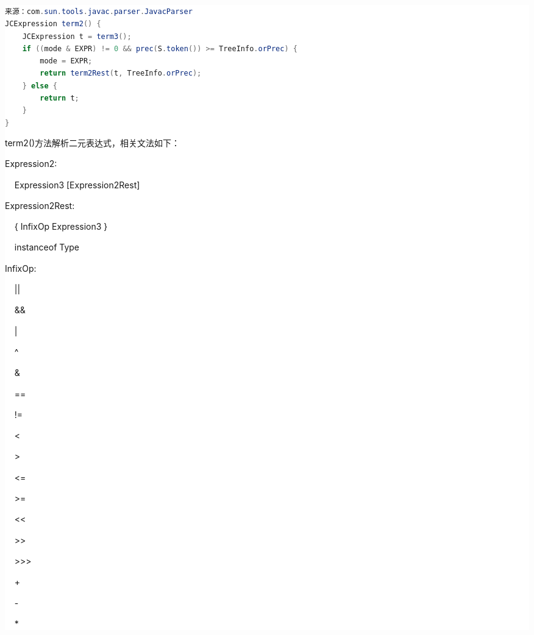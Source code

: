 ```java
来源：com.sun.tools.javac.parser.JavacParser
JCExpression term2() {
    JCExpression t = term3();
    if ((mode & EXPR) != 0 && prec(S.token()) >= TreeInfo.orPrec) {
        mode = EXPR;
        return term2Rest(t, TreeInfo.orPrec);
    } else {
        return t;
    }
}
```

term2\(\)方法解析二元表达式，相关文法如下：

Expression2:

    Expression3 \[Expression2Rest\]

Expression2Rest:

    { InfixOp Expression3 }

    instanceof Type

InfixOp: 

    || 

    &&

    |

    ^

    &

    ==

    \!=

    \<

    \>

    \<=

    \>=

    \<\<

    \>\>

    \>\>\>

    \+

    \-

    \*
